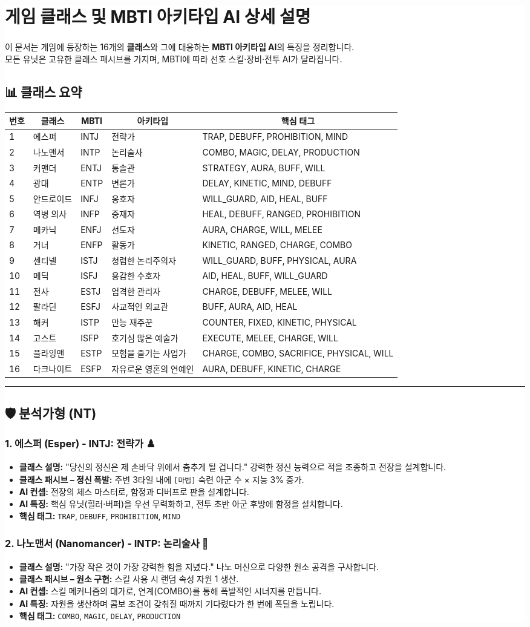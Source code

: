 # 게임 클래스 및 MBTI 아키타입 AI 상세 설명

이 문서는 게임에 등장하는 16개의 **클래스**와 그에 대응하는 **MBTI 아키타입 AI**의 특징을 정리합니다.  
모든 유닛은 고유한 클래스 패시브를 가지며, MBTI에 따라 선호 스킬·장비·전투 AI가 달라집니다.

## 📊 클래스 요약

| 번호 | 클래스 | MBTI | 아키타입 | 핵심 태그 |
|-----|--------|------|---------|-----------|
| 1 | 에스퍼 | INTJ | 전략가 | TRAP, DEBUFF, PROHIBITION, MIND |
| 2 | 나노맨서 | INTP | 논리술사 | COMBO, MAGIC, DELAY, PRODUCTION |
| 3 | 커맨더 | ENTJ | 통솔관 | STRATEGY, AURA, BUFF, WILL |
| 4 | 광대 | ENTP | 변론가 | DELAY, KINETIC, MIND, DEBUFF |
| 5 | 안드로이드 | INFJ | 옹호자 | WILL_GUARD, AID, HEAL, BUFF |
| 6 | 역병 의사 | INFP | 중재자 | HEAL, DEBUFF, RANGED, PROHIBITION |
| 7 | 메카닉 | ENFJ | 선도자 | AURA, CHARGE, WILL, MELEE |
| 8 | 거너 | ENFP | 활동가 | KINETIC, RANGED, CHARGE, COMBO |
| 9 | 센티넬 | ISTJ | 청렴한 논리주의자 | WILL_GUARD, BUFF, PHYSICAL, AURA |
|10 | 메딕 | ISFJ | 용감한 수호자 | AID, HEAL, BUFF, WILL_GUARD |
|11 | 전사 | ESTJ | 엄격한 관리자 | CHARGE, DEBUFF, MELEE, WILL |
|12 | 팔라딘 | ESFJ | 사교적인 외교관 | BUFF, AURA, AID, HEAL |
|13 | 해커 | ISTP | 만능 재주꾼 | COUNTER, FIXED, KINETIC, PHYSICAL |
|14 | 고스트 | ISFP | 호기심 많은 예술가 | EXECUTE, MELEE, CHARGE, WILL |
|15 | 플라잉맨 | ESTP | 모험을 즐기는 사업가 | CHARGE, COMBO, SACRIFICE, PHYSICAL, WILL |
|16 | 다크나이트 | ESFP | 자유로운 영혼의 연예인 | AURA, DEBUFF, KINETIC, CHARGE |

---

## 🛡️ 분석가형 (NT)

### 1. 에스퍼 (Esper) - INTJ: **전략가** ♟️
- **클래스 설명:** "당신의 정신은 제 손바닥 위에서 춤추게 될 겁니다." 강력한 정신 능력으로 적을 조종하고 전장을 설계합니다.
- **클래스 패시브 – 정신 폭발:** 주변 3타일 내에 `[마법]` 숙련 아군 수 × 지능 3% 증가.
- **AI 컨셉:** 전장의 체스 마스터로, 함정과 디버프로 판을 설계합니다.
- **AI 특징:** 핵심 유닛(힐러·버퍼)을 우선 무력화하고, 전투 초반 아군 후방에 함정을 설치합니다.
- **핵심 태그:** `TRAP`, `DEBUFF`, `PROHIBITION`, `MIND`

### 2. 나노맨서 (Nanomancer) - INTP: **논리술사** 🧪
- **클래스 설명:** "가장 작은 것이 가장 강력한 힘을 지녔다." 나노 머신으로 다양한 원소 공격을 구사합니다.
- **클래스 패시브 – 원소 구현:** 스킬 사용 시 랜덤 속성 자원 1 생산.
- **AI 컨셉:** 스킬 메커니즘의 대가로, 연계(COMBO)를 통해 폭발적인 시너지를 만듭니다.
- **AI 특징:** 자원을 생산하며 콤보 조건이 갖춰질 때까지 기다렸다가 한 번에 폭딜을 노립니다.
- **핵심 태그:** `COMBO`, `MAGIC`, `DELAY`, `PRODUCTION`
